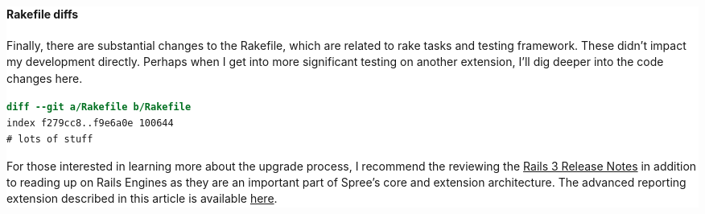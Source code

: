 #### Rakefile diffs

Finally, there are substantial changes to the Rakefile, which are related to rake tasks and testing framework. These didn’t impact my development directly. Perhaps when I get into more significant testing on another extension, I’ll dig deeper into the code changes here.

```diff
diff --git a/Rakefile b/Rakefile
index f279cc8..f9e6a0e 100644
# lots of stuff
```

For those interested in learning more about the upgrade process, I recommend the reviewing the [Rails 3 Release Notes](http://edgeguides.rubyonrails.org/3_0_release_notes.html) in addition to reading up on Rails Engines as they are an important part of Spree’s core and extension architecture. The advanced reporting extension described in this article is available [here](https://github.com/stephskardal/spree-advanced-reporting).
